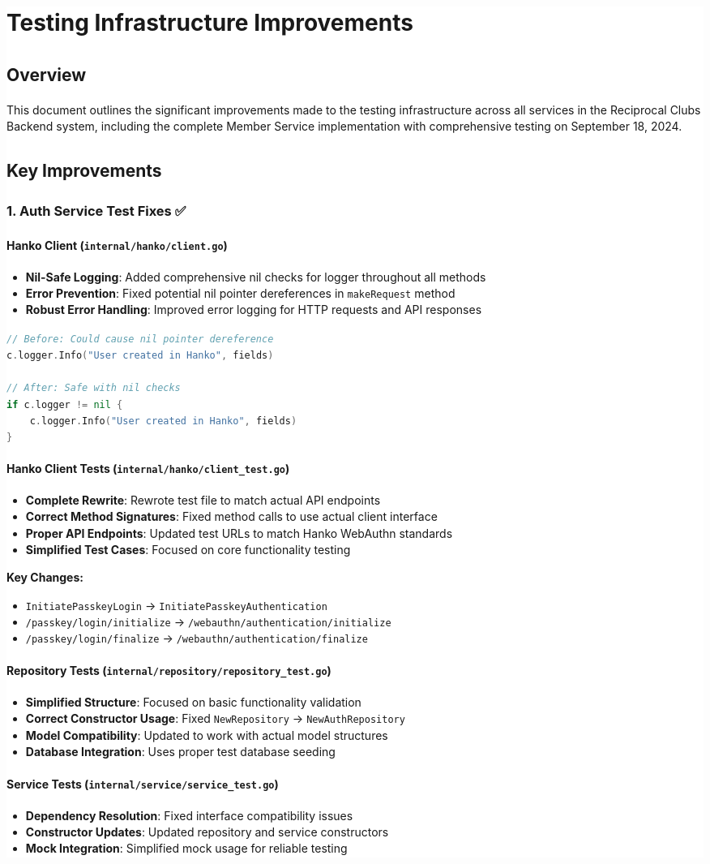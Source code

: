 # Testing Infrastructure Improvements

## Overview

This document outlines the significant improvements made to the testing infrastructure across all services in the Reciprocal Clubs Backend system, including the complete Member Service implementation with comprehensive testing on September 18, 2024.

## Key Improvements

### 1. Auth Service Test Fixes ✅

#### Hanko Client (`internal/hanko/client.go`)
- **Nil-Safe Logging**: Added comprehensive nil checks for logger throughout all methods
- **Error Prevention**: Fixed potential nil pointer dereferences in `makeRequest` method
- **Robust Error Handling**: Improved error logging for HTTP requests and API responses

```go
// Before: Could cause nil pointer dereference
c.logger.Info("User created in Hanko", fields)

// After: Safe with nil checks
if c.logger != nil {
    c.logger.Info("User created in Hanko", fields)
}
```

#### Hanko Client Tests (`internal/hanko/client_test.go`)
- **Complete Rewrite**: Rewrote test file to match actual API endpoints
- **Correct Method Signatures**: Fixed method calls to use actual client interface
- **Proper API Endpoints**: Updated test URLs to match Hanko WebAuthn standards
- **Simplified Test Cases**: Focused on core functionality testing

**Key Changes:**
- `InitiatePasskeyLogin` → `InitiatePasskeyAuthentication`
- `/passkey/login/initialize` → `/webauthn/authentication/initialize`
- `/passkey/login/finalize` → `/webauthn/authentication/finalize`

#### Repository Tests (`internal/repository/repository_test.go`)
- **Simplified Structure**: Focused on basic functionality validation
- **Correct Constructor Usage**: Fixed `NewRepository` → `NewAuthRepository`
- **Model Compatibility**: Updated to work with actual model structures
- **Database Integration**: Uses proper test database seeding

#### Service Tests (`internal/service/service_test.go`)
- **Dependency Resolution**: Fixed interface compatibility issues
- **Constructor Updates**: Updated repository and service constructors
- **Mock Integration**: Simplified mock usage for reliable testing
